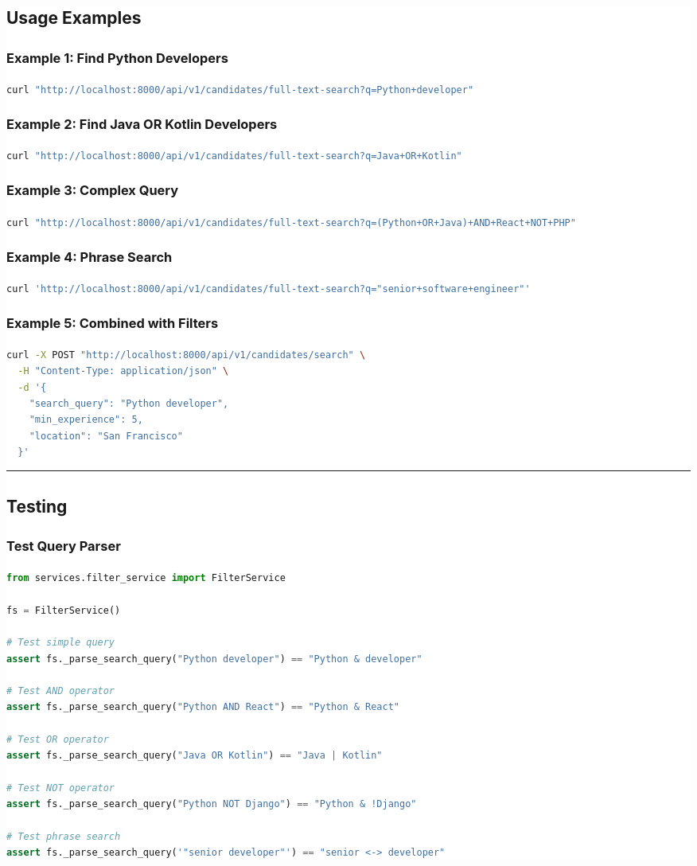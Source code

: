 
## Usage Examples

### **Example 1: Find Python Developers**

```bash
curl "http://localhost:8000/api/v1/candidates/full-text-search?q=Python+developer"
```

### **Example 2: Find Java OR Kotlin Developers**

```bash
curl "http://localhost:8000/api/v1/candidates/full-text-search?q=Java+OR+Kotlin"
```

### **Example 3: Complex Query**

```bash
curl "http://localhost:8000/api/v1/candidates/full-text-search?q=(Python+OR+Java)+AND+React+NOT+PHP"
```

### **Example 4: Phrase Search**

```bash
curl 'http://localhost:8000/api/v1/candidates/full-text-search?q="senior+software+engineer"'
```

### **Example 5: Combined with Filters**

```bash
curl -X POST "http://localhost:8000/api/v1/candidates/search" \
  -H "Content-Type: application/json" \
  -d '{
    "search_query": "Python developer",
    "min_experience": 5,
    "location": "San Francisco"
  }'
```

---

## Testing

### **Test Query Parser**

```python
from services.filter_service import FilterService

fs = FilterService()

# Test simple query
assert fs._parse_search_query("Python developer") == "Python & developer"

# Test AND operator
assert fs._parse_search_query("Python AND React") == "Python & React"

# Test OR operator
assert fs._parse_search_query("Java OR Kotlin") == "Java | Kotlin"

# Test NOT operator
assert fs._parse_search_query("Python NOT Django") == "Python & !Django"

# Test phrase search
assert fs._parse_search_query('"senior developer"') == "senior <-> developer"
```
